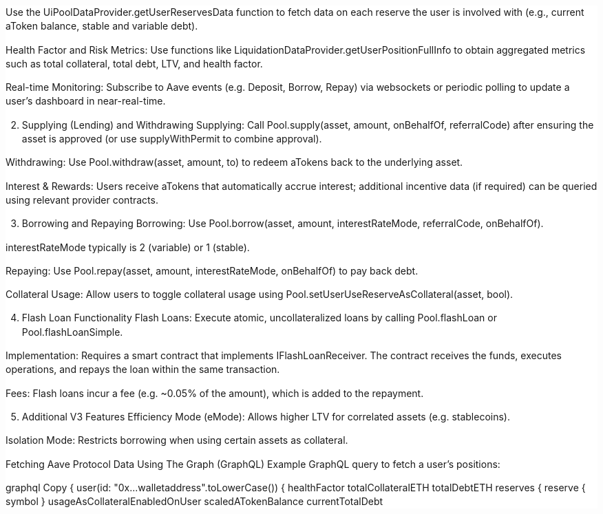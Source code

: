 Use the UiPoolDataProvider.getUserReservesData function to fetch data on each reserve the user is involved with (e.g., current aToken balance, stable and variable debt).

Health Factor and Risk Metrics:
Use functions like LiquidationDataProvider.getUserPositionFullInfo to obtain aggregated metrics such as total collateral, total debt, LTV, and health factor.

Real-time Monitoring:
Subscribe to Aave events (e.g. Deposit, Borrow, Repay) via websockets or periodic polling to update a user’s dashboard in near-real-time.

2. Supplying (Lending) and Withdrawing
Supplying:
Call Pool.supply(asset, amount, onBehalfOf, referralCode) after ensuring the asset is approved (or use supplyWithPermit to combine approval).

Withdrawing:
Use Pool.withdraw(asset, amount, to) to redeem aTokens back to the underlying asset.

Interest & Rewards:
Users receive aTokens that automatically accrue interest; additional incentive data (if required) can be queried using relevant provider contracts.

3. Borrowing and Repaying
Borrowing:
Use Pool.borrow(asset, amount, interestRateMode, referralCode, onBehalfOf).

interestRateMode typically is 2 (variable) or 1 (stable).

Repaying:
Use Pool.repay(asset, amount, interestRateMode, onBehalfOf) to pay back debt.

Collateral Usage:
Allow users to toggle collateral usage using Pool.setUserUseReserveAsCollateral(asset, bool).

4. Flash Loan Functionality
Flash Loans:
Execute atomic, uncollateralized loans by calling Pool.flashLoan or Pool.flashLoanSimple.

Implementation:
Requires a smart contract that implements IFlashLoanReceiver. The contract receives the funds, executes operations, and repays the loan within the same transaction.

Fees:
Flash loans incur a fee (e.g. ~0.05% of the amount), which is added to the repayment.

5. Additional V3 Features
Efficiency Mode (eMode):
Allows higher LTV for correlated assets (e.g. stablecoins).

Isolation Mode:
Restricts borrowing when using certain assets as collateral.

Fetching Aave Protocol Data
Using The Graph (GraphQL)
Example GraphQL query to fetch a user’s positions:

graphql
Copy
{
  user(id: "0x...walletaddress".toLowerCase()) {
    healthFactor
    totalCollateralETH
    totalDebtETH
    reserves {
      reserve {
        symbol
      }
      usageAsCollateralEnabledOnUser
      scaledATokenBalance
      currentTotalDebt